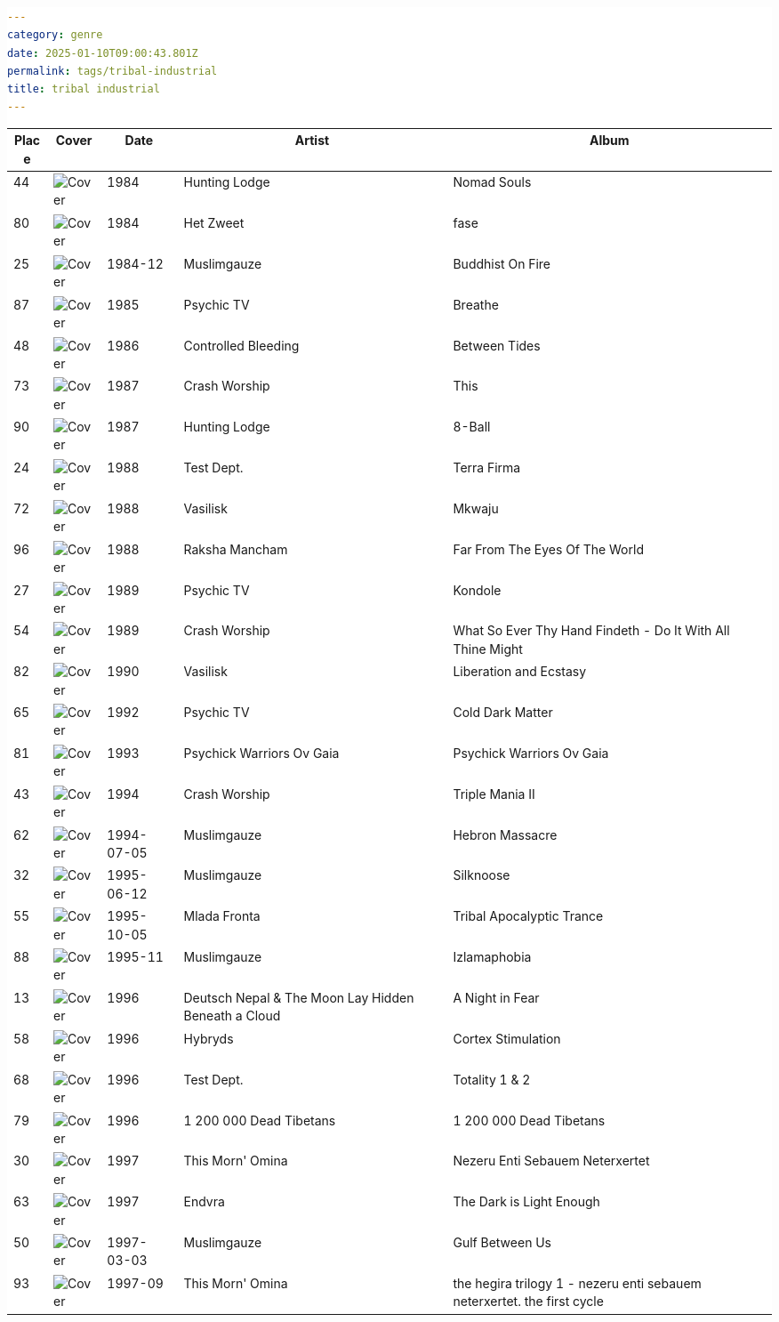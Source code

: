 ```yaml
---
category: genre
date: 2025-01-10T09:00:43.801Z
permalink: tags/tribal-industrial
title: tribal industrial
---
```


| Place | Cover | Date | Artist | Album |
|---|---|---|---|---|
| 44 | ![Cover](https://i.discogs.com/hTP9Pzbc7xdYcQaP6uvzkI6TcUI6y_e0-VvdZU9UxO4/rs:fit/g:sm/q:40/h:150/w:150/czM6Ly9kaXNjb2dz/LWRhdGFiYXNlLWlt/YWdlcy9SLTk4Nzcy/LTE0NjY3MzQzMzIt/NTk4OC5qcGVn.jpeg) | 1984 | Hunting Lodge | Nomad Souls |
| 80 | ![Cover](https://i.discogs.com/1RspfemCehL_0hP2uooSXweJIrbGcJhqRNW30dZ1-v4/rs:fit/g:sm/q:40/h:150/w:150/czM6Ly9kaXNjb2dz/LWRhdGFiYXNlLWlt/YWdlcy9SLTEwMjA1/MS0xMzYyNDI3OTk0/LTEyMzYuanBlZw.jpeg) | 1984 | Het Zweet | fase |
| 25 | ![Cover](http://coverartarchive.org/release/4881db4b-f85d-43e7-b73e-754c8fd35006/18851452100-250.jpg) | 1984-12 | Muslimgauze | Buddhist On Fire |
| 87 | ![Cover](https://i.discogs.com/e2CmE36agkMJECm0v3DgyTQ1uDfkxXqQnhYLRDaAowA/rs:fit/g:sm/q:40/h:150/w:150/czM6Ly9kaXNjb2dz/LWRhdGFiYXNlLWlt/YWdlcy9SLTMzOTQz/MjctMTMyODcwNTgy/Ny5qcGVn.jpeg) | 1985 | Psychic TV | Breathe |
| 48 | ![Cover](http://coverartarchive.org/release/dde74b0c-f539-4dc7-87b5-45efa22ca316/29000013724-250.jpg) | 1986 | Controlled Bleeding | Between Tides |
| 73 | ![Cover](https://i.discogs.com/t_hO5InZ5L32r8HF13y1WnteEo9QMXUa9KBWax-5n1g/rs:fit/g:sm/q:40/h:150/w:150/czM6Ly9kaXNjb2dz/LWRhdGFiYXNlLWlt/YWdlcy9SLTYyODEx/OC0xMjAxOTgwNTI1/LmpwZWc.jpeg) | 1987 | Crash Worship | This |
| 90 | ![Cover](http://coverartarchive.org/release/8b074599-db3e-438f-b4b2-eb2a5010b5a2/37865885006-250.jpg) | 1987 | Hunting Lodge | 8-Ball |
| 24 | ![Cover](https://i.discogs.com/pM9zs2Hoko9xuvK7PrhUauZRYuE0Vg7RKESmYbIc5AM/rs:fit/g:sm/q:40/h:150/w:150/czM6Ly9kaXNjb2dz/LWRhdGFiYXNlLWlt/YWdlcy9SLTE2NDE4/Mi0xNDAwNTExNzY0/LTE2MzMuanBlZw.jpeg) | 1988 | Test Dept. | Terra Firma |
| 72 | ![Cover](https://i.discogs.com/JpHkz5EK18SLQWPLZ1I5DUtOctmDdYnghXUfpVqB6iU/rs:fit/g:sm/q:40/h:150/w:150/czM6Ly9kaXNjb2dz/LWRhdGFiYXNlLWlt/YWdlcy9SLTkyMzgz/MS0xNDAwMzgyMDAx/LTI0ODkuanBlZw.jpeg) | 1988 | Vasilisk | Mkwaju |
| 96 | ![Cover](https://i.discogs.com/FnSASLT6cnAoqpFtKaBOGo8OlIcnR13shQ-hNNwWYS4/rs:fit/g:sm/q:40/h:150/w:150/czM6Ly9kaXNjb2dz/LWRhdGFiYXNlLWlt/YWdlcy9SLTU5NDQ4/NC0xMjc2MjUxOTMz/LmpwZWc.jpeg) | 1988 | Raksha Mancham | Far From The Eyes Of The World |
| 27 | ![Cover](https://i.discogs.com/YbJiS1wk3QyY2eidNA28jhVbnxqQdz4jLUB0gIEhpdE/rs:fit/g:sm/q:40/h:150/w:150/czM6Ly9kaXNjb2dz/LWRhdGFiYXNlLWlt/YWdlcy9SLTE2ODk4/My0xNDEyNjQwMTYz/LTI4MTQuanBlZw.jpeg) | 1989 | Psychic TV | Kondole |
| 54 | ![Cover](https://i.discogs.com/jjJ9tgarOHud2_94DjzeCBq9RiBMD5g-Nkp9fmyyI4M/rs:fit/g:sm/q:40/h:150/w:150/czM6Ly9kaXNjb2dz/LWRhdGFiYXNlLWlt/YWdlcy9SLTM5MTUy/NS0xNDkyMjI4ODA0/LTUyMjYuanBlZw.jpeg) | 1989 | Crash Worship | What So Ever Thy Hand Findeth - Do It With All Thine Might |
| 82 | ![Cover](http://coverartarchive.org/release/c057092f-e927-4461-b21a-a48d332eca57/12805269989-250.jpg) | 1990 | Vasilisk | Liberation and Ecstasy |
| 65 | ![Cover](http://coverartarchive.org/release/2920379e-d739-4b56-84a2-f55e01c8ca13/11723629496-250.jpg) | 1992 | Psychic TV | Cold Dark Matter |
| 81 | ![Cover](https://i.discogs.com/I5xa2B5JrKypPITpr0cGhhmcKZ4cfXE-d6Ua4miJ1vc/rs:fit/g:sm/q:40/h:150/w:150/czM6Ly9kaXNjb2dz/LWRhdGFiYXNlLWlt/YWdlcy9SLTExMDEx/MzYtMTE5MjA4NDYy/NC5qcGVn.jpeg) | 1993 | Psychick Warriors Ov Gaia | Psychick Warriors Ov Gaia |
| 43 | ![Cover](https://i.discogs.com/r-H9-WsP5v0Oc_zriuOBVq0DGOAn1ckN2GwvnLiF05k/rs:fit/g:sm/q:40/h:150/w:150/czM6Ly9kaXNjb2dz/LWRhdGFiYXNlLWlt/YWdlcy9SLTI1Mzcw/MC0xNTI3NDc1MTg0/LTU0OTQuanBlZw.jpeg) | 1994 | Crash Worship | Triple Mania II |
| 62 | ![Cover](http://coverartarchive.org/release/da0da39e-9e4f-4816-b90e-53bb85160f8f/10159815658-250.jpg) | 1994-07-05 | Muslimgauze | Hebron Massacre |
| 32 | ![Cover](http://coverartarchive.org/release/b7bc45d0-cde2-492a-ad26-13da72a980cb/7213497717-250.jpg) | 1995-06-12 | Muslimgauze | Silknoose |
| 55 | ![Cover](http://coverartarchive.org/release/6a38c01d-5748-4e61-b277-22a3a5dcad6a/1485461275-250.jpg) | 1995-10-05 | Mlada Fronta | Tribal Apocalyptic Trance |
| 88 | ![Cover](http://coverartarchive.org/release/c5dc2039-5730-4e5f-9186-a950493b0489/15742056581-250.jpg) | 1995-11 | Muslimgauze | Izlamaphobia |
| 13 | ![Cover](http://coverartarchive.org/release/a769e2a8-b804-477c-9717-dcfa1266a959/5101636007-250.jpg) | 1996 | Deutsch Nepal &amp; The Moon Lay Hidden Beneath a Cloud | A Night in Fear |
| 58 | ![Cover](https://i.discogs.com/KO_zwEjTuNm163-uHAhR-J0WppXM6HUmjsTOs2njGas/rs:fit/g:sm/q:40/h:150/w:150/czM6Ly9kaXNjb2dz/LWRhdGFiYXNlLWlt/YWdlcy9SLTE5MDQ5/My0xNTQ0MTI2OTUz/LTEwODEuanBlZw.jpeg) | 1996 | Hybryds | Cortex Stimulation |
| 68 | ![Cover](https://i.discogs.com/dRHfBaASO0XIDiFPE3L9dC7BP2jWvJnUJJvXRDGEeMQ/rs:fit/g:sm/q:40/h:150/w:150/czM6Ly9kaXNjb2dz/LWRhdGFiYXNlLWlt/YWdlcy9SLTE2NTY1/Ni0xMDc3NzU2NDQw/LmpwZw.jpeg) | 1996 | Test Dept. | Totality 1 &amp; 2 |
| 79 | ![Cover](http://coverartarchive.org/release/0e2b1263-c914-4117-961d-b64a749bcadb/15215047455-250.jpg) | 1996 | 1 200 000 Dead Tibetans | 1 200 000 Dead Tibetans |
| 30 | ![Cover](http://coverartarchive.org/release/a14b9248-c7f9-433b-8cb4-fbb108d16058/18571797704-250.jpg) | 1997 | This Morn' Omina | Nezeru Enti Sebauem Neterxertet |
| 63 | ![Cover](https://i.discogs.com/fo1lvYgkCUVjvDarLT4zwW9S8KhWRtp4sX28DBFlNWg/rs:fit/g:sm/q:40/h:150/w:150/czM6Ly9kaXNjb2dz/LWRhdGFiYXNlLWlt/YWdlcy9SLTQ2MDg0/NC0xMTY3Njc3NjMx/LmpwZWc.jpeg) | 1997 | Endvra | The Dark is Light Enough |
| 50 | ![Cover](http://coverartarchive.org/release/f16edade-c741-464f-9a9a-20df234bc9c2/18994586429-250.jpg) | 1997-03-03 | Muslimgauze | Gulf Between Us |
| 93 | ![Cover](https://i.discogs.com/PnuT84IsZ1qO_VFoEYYwfSJcb0KsPhTaLLi7RvaPn-k/rs:fit/g:sm/q:40/h:150/w:150/czM6Ly9kaXNjb2dz/LWRhdGFiYXNlLWlt/YWdlcy9SLTkyMjUx/LTE1Mjk1ODg5MzYt/NzU3My5qcGVn.jpeg) | 1997-09 | This Morn' Omina | the hegira trilogy 1 - nezeru enti sebauem neterxertet. the first cycle |